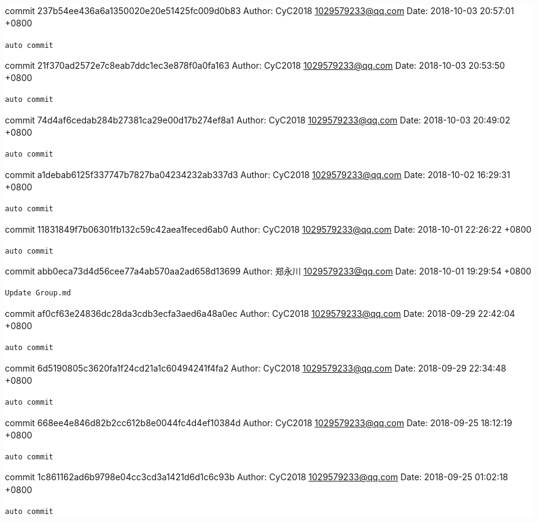 commit 237b54ee436a6a1350020e20e51425fc009d0b83
Author: CyC2018 <1029579233@qq.com>
Date:   2018-10-03 20:57:01 +0800

    auto commit

commit 21f370ad2572e7c8eab7ddc1ec3e878f0a0fa163
Author: CyC2018 <1029579233@qq.com>
Date:   2018-10-03 20:53:50 +0800

    auto commit

commit 74d4af6cedab284b27381ca29e00d17b274ef8a1
Author: CyC2018 <1029579233@qq.com>
Date:   2018-10-03 20:49:02 +0800

    auto commit

commit a1debab6125f337747b7827ba04234232ab337d3
Author: CyC2018 <1029579233@qq.com>
Date:   2018-10-02 16:29:31 +0800

    auto commit

commit 11831849f7b06301fb132c59c42aea1feced6ab0
Author: CyC2018 <1029579233@qq.com>
Date:   2018-10-01 22:26:22 +0800

    auto commit

commit abb0eca73d4d56cee77a4ab570aa2ad658d13699
Author: 郑永川 <1029579233@qq.com>
Date:   2018-10-01 19:29:54 +0800

    Update Group.md

commit af0cf63e24836dc28da3cdb3ecfa3aed6a48a0ec
Author: CyC2018 <1029579233@qq.com>
Date:   2018-09-29 22:42:04 +0800

    auto commit

commit 6d5190805c3620fa1f24cd21a1c60494241f4fa2
Author: CyC2018 <1029579233@qq.com>
Date:   2018-09-29 22:34:48 +0800

    auto commit

commit 668ee4e846d82b2cc612b8e0044fc4d4ef10384d
Author: CyC2018 <1029579233@qq.com>
Date:   2018-09-25 18:12:19 +0800

    auto commit

commit 1c861162ad6b9798e04cc3cd3a1421d6d1c6c93b
Author: CyC2018 <1029579233@qq.com>
Date:   2018-09-25 01:02:18 +0800

    auto commit
